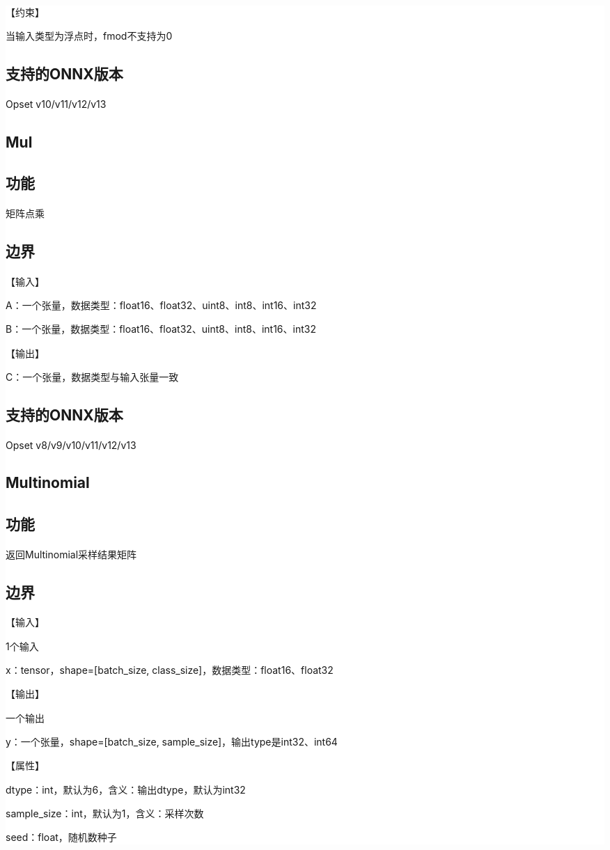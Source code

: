 【约束】

当输入类型为浮点时，fmod不支持为0

## 支持的ONNX版本<a name="section13311501226"></a>

Opset v10/v11/v12/v13

<h2 id="Mul.md">Mul</h2>

## 功能<a name="section12725193815114"></a>

矩阵点乘

## 边界<a name="section9981612134"></a>

【输入】

A：一个张量，数据类型：float16、float32、uint8、int8、int16、int32

B：一个张量，数据类型：float16、float32、uint8、int8、int16、int32

【输出】

C：一个张量，数据类型与输入张量一致

## 支持的ONNX版本<a name="section13311501226"></a>

Opset v8/v9/v10/v11/v12/v13

<h2 id="Multinomial.md">Multinomial</h2>

## 功能<a name="section12725193815114"></a>

返回Multinomial采样结果矩阵

## 边界<a name="section9981612134"></a>

【输入】

1个输入

x：tensor，shape=\[batch\_size, class\_size\]，数据类型：float16、float32

【输出】

一个输出

y：一个张量，shape=\[batch\_size, sample\_size\]，输出type是int32、int64

【属性】

dtype：int，默认为6，含义：输出dtype，默认为int32

sample\_size：int，默认为1，含义：采样次数

seed：float，随机数种子
